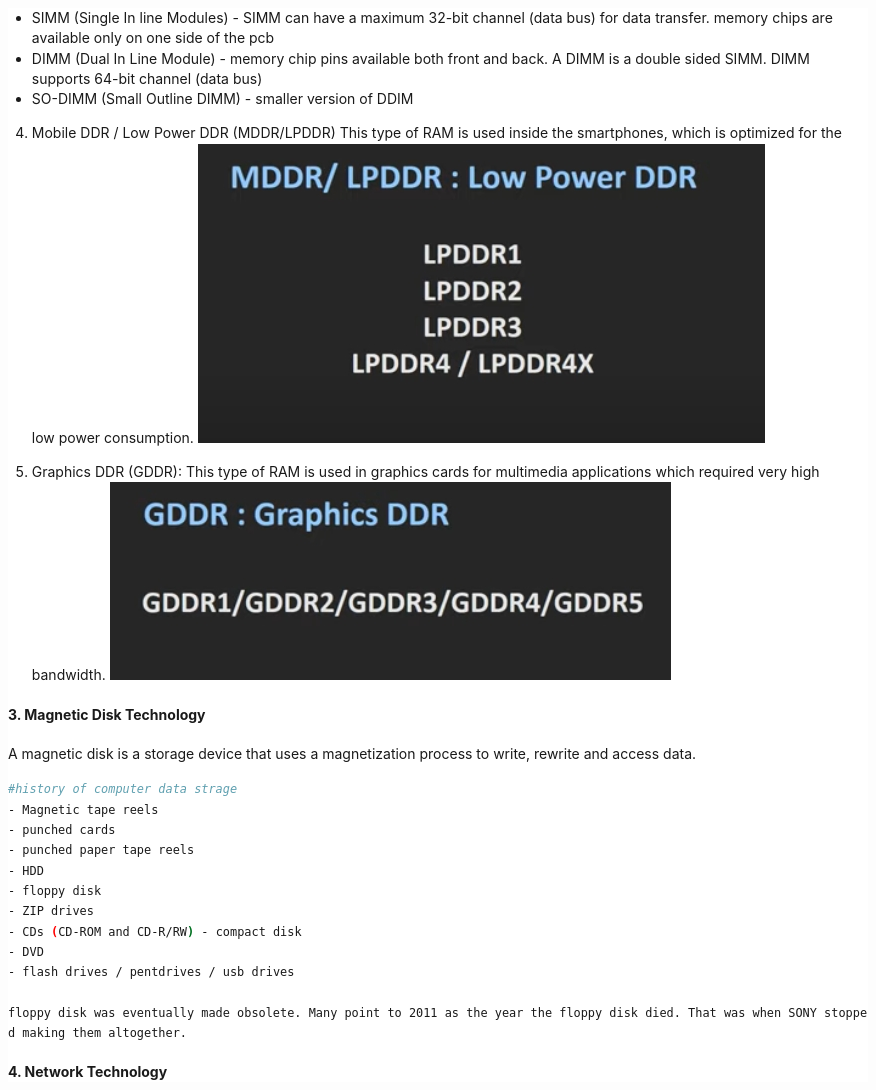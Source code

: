 - SIMM (Single In line Modules) - SIMM can have a maximum 32-bit channel (data bus) for data transfer. memory chips are available only on one side of the pcb
- DIMM (Dual In Line Module) - memory chip pins available both front and back. A DIMM is a double sided SIMM. DIMM supports 64-bit channel (data bus)
- SO-DIMM (Small Outline DIMM) - smaller version of DDIM

4. Mobile DDR / Low Power DDR (MDDR/LPDDR)
This type of RAM is used inside the smartphones, which is optimized for the low power consumption.
![](mkl.JPG)

5. Graphics DDR (GDDR):
This type of RAM is used in graphics cards for multimedia applications which required very high bandwidth.
![](gui.JPG)

#### 3. Magnetic Disk Technology 
 A magnetic disk is a storage device that uses a magnetization process to write, rewrite and access data.
```bash
#history of computer data strage 
- Magnetic tape reels 
- punched cards 
- punched paper tape reels 
- HDD 
- floppy disk 
- ZIP drives 
- CDs (CD-ROM and CD-R/RW) - compact disk
- DVD
- flash drives / pentdrives / usb drives

floppy disk was eventually made obsolete. Many point to 2011 as the year the floppy disk died. That was when SONY stopped making them altogether.
```
#### 4. Network Technology